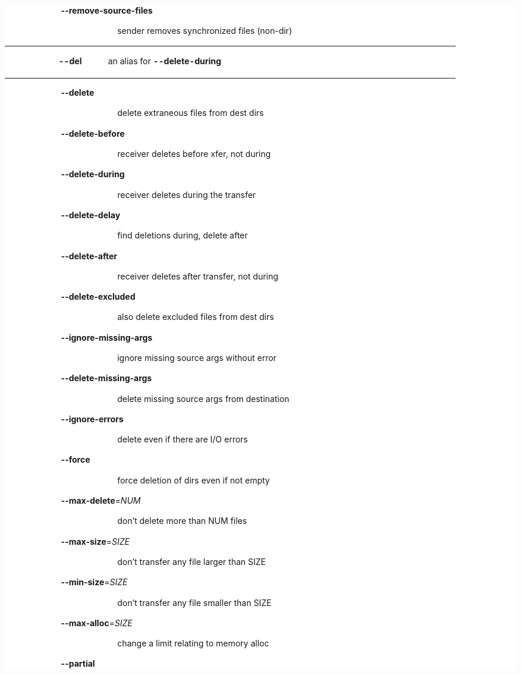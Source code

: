 <p style="margin-left:11%;"><b>--remove-source-files</b></p>
<p style="margin-left:22%;">sender removes synchronized
files (non-dir)</p>
<table width="100%" border="0" rules="none" frame="void"
       cellspacing="0" cellpadding="0">
<colgroup><col width="11%"/>
<col width="7%"/>
<col width="4%" class="center"/>
<col width="43%"/>
<col width="35%"/>
</colgroup>
<tr valign="top" align="left">
<td></td>
<td>
<p><b>--del</b></p></td>
<td></td>
<td>
<p>an alias for <b>--delete-during</b></p></td>
<td>
</td></tr>
</table>
<p style="margin-left:11%;"><b>--delete</b></p>
<p style="margin-left:22%;">delete extraneous files from
dest dirs</p>
<p style="margin-left:11%;"><b>--delete-before</b></p>
<p style="margin-left:22%;">receiver deletes before xfer,
not during</p>
<p style="margin-left:11%;"><b>--delete-during</b></p>
<p style="margin-left:22%;">receiver deletes during the
transfer</p>
<p style="margin-left:11%;"><b>--delete-delay</b></p>
<p style="margin-left:22%;">find deletions during, delete
after</p>
<p style="margin-left:11%;"><b>--delete-after</b></p>
<p style="margin-left:22%;">receiver deletes after
transfer, not during</p>
<p style="margin-left:11%;"><b>--delete-excluded</b></p>
<p style="margin-left:22%;">also delete excluded files from
dest dirs</p>
<p style="margin-left:11%;"><b>--ignore-missing-args</b></p>
<p style="margin-left:22%;">ignore missing source args
without error</p>
<p style="margin-left:11%;"><b>--delete-missing-args</b></p>
<p style="margin-left:22%;">delete missing source args from
destination</p>
<p style="margin-left:11%;"><b>--ignore-errors</b></p>
<p style="margin-left:22%;">delete even if there are I/O
errors</p>
<p style="margin-left:11%;"><b>--force</b></p>
<p style="margin-left:22%;">force deletion of dirs even if
not empty</p>
<p style="margin-left:11%;"><b>--max-delete</b>=<i>NUM</i></p>
<p style="margin-left:22%;">don&rsquo;t delete more than
NUM files</p>
<p style="margin-left:11%;"><b>--max-size</b>=<i>SIZE</i></p>
<p style="margin-left:22%;">don&rsquo;t transfer any file
larger than SIZE</p>
<p style="margin-left:11%;"><b>--min-size</b>=<i>SIZE</i></p>
<p style="margin-left:22%;">don&rsquo;t transfer any file
smaller than SIZE</p>
<p style="margin-left:11%;"><b>--max-alloc</b>=<i>SIZE</i></p>
<p style="margin-left:22%;">change a limit relating to
memory alloc</p>
<p style="margin-left:11%;"><b>--partial</b></p>
